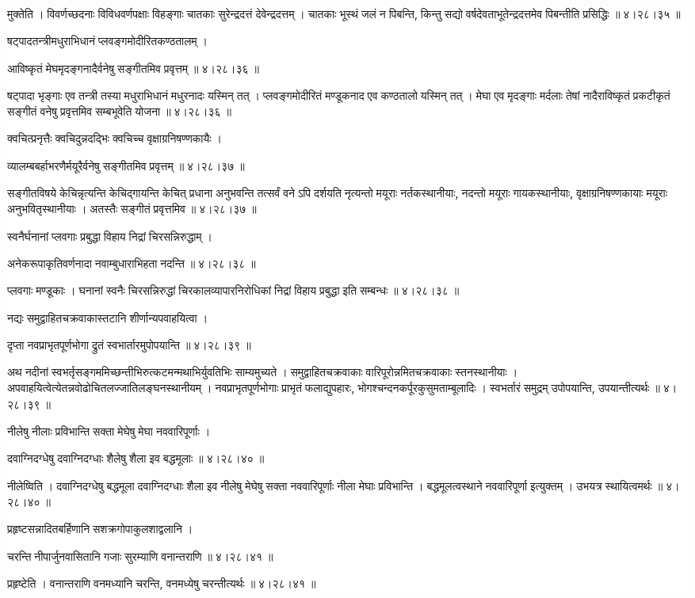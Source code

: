 मुक्तेति । विवर्णच्छदनाः विविधवर्णपक्षाः विहङ्गाः चातकाः सुरेन्द्रदत्तं
देवेन्द्रदत्तम् । चातकाः भूस्थं जलं न पिबन्ति, किन्तु सद्यो
वर्षदेवताभूतेन्द्रदत्तमेव पिबन्तीति प्रसिद्धिः  ॥  ४।२८।३५  ॥   

  

षट्पादतन्त्रीमधुराभिधानं प्लवङ्गमोदीरितकण्ठतालम् ।  

आविष्कृतं मेघमृदङ्गनादैर्वनेषु सङ्गीतमिव प्रवृत्तम्  ॥  ४।२८।३६  ॥   

षट्पादा भृङ्गाः एव तन्त्री तस्या मधुराभिधानं मधुरनादः यस्मिन् तत् ।
प्लवङ्गमोदीरितं मण्डूकनाद एव कण्ठतालो यस्मिन् तत् । मेघा एव मृदङ्गाः
मर्दलाः तेषां नादैराविष्कृतं प्रकटीकृतं सङ्गीतं वनेषु प्रवृत्तमिव
सम्बभूवेति योजना  ॥  ४।२८।३६  ॥   

  

क्वचित्प्रनृत्तैः क्वचिदुन्नदद्भिः क्वचिच्च वृक्षाग्रनिषण्णकायैः ।  

व्यालम्बबर्हाभरणैर्मयूरैर्वनेषु सङ्गीतमिव प्रवृत्तम्  ॥  ४।२८।३७  ॥   

सङ्गीतविषये केचिन्नृत्यन्ति केचिद्गायन्ति केचित् प्रधाना अनुभवन्ति
तत्सर्वं वने ऽपि दर्शयति नृत्यन्तो मयूराः नर्तकस्थानीयाः, नदन्तो मयूराः
गायकस्थानीयाः, वृक्षाग्रनिषण्णकायाः मयूराः अनुभवितृस्थानीयाः । अतस्तैः
सङ्गीतं प्रवृत्तमिव  ॥  ४।२८।३७  ॥   

  

स्वनैर्घनानां प्लवगाः प्रबुद्धा विहाय निद्रां चिरसन्निरुद्धाम् ।  

अनेकरूपाकृतिवर्णनादा नवाम्बुधाराभिहता नदन्ति  ॥  ४।२८।३८  ॥   

प्लवगाः मण्डूकाः । घनानां स्वनैः चिरसन्निरुद्धां चिरकालव्यापारनिरोधिकां
निद्रां विहाय प्रबुद्धा इति सम्बन्धः  ॥  ४।२८।३८  ॥   

  

नद्यः समुद्वाहितचक्रवाकास्तटानि शीर्णान्यपवाहयित्वा ।  

दृप्ता नवप्राभृतपूर्णभोगा द्रुतं स्वभार्तारमुपोपयान्ति  ॥  ४।२८।३९  ॥   

अथ नदीनां स्वभर्तृसङ्गममिच्छन्तीभिरुत्कटमन्मथाभिर्युवतिभिः साम्यमुच्यते
। समुद्वाहितचक्रवाकाः वारिपूरोन्नमितचक्रवाकाः स्तनस्थानीयाः ।
अपवाहयित्वेत्येतन्नवोढोचितलज्जातिलङ्घनस्थानीयम् । नवप्राभृतपूर्णभोगाः
प्राभृतं फलाद्युपहारः, भोगश्चन्दनकर्पूरकुसुमताम्बूलादिः । स्वभर्तारं
समुद्रम् उपोपयान्ति, उपयान्तीत्यर्थः  ॥  ४।२८।३९  ॥   

  

नीलेषु नीलाः प्रविभान्ति सक्ता मेघेषु मेघा नववारिपूर्णाः ।  

दवाग्निदग्धेषु दवाग्निदग्धाः शैलेषु शैला इव बद्धमूलाः  ॥  ४।२८।४०  ॥   

नीलेष्विति । दवाग्निदग्धेषु बद्धमूला दवाग्निदग्धाः शैला इव नीलेषु मेघेषु
सक्ता नववारिपूर्णाः नीला मेघाः प्रविभान्ति । बद्धमूलत्वस्थाने
नववारिपूर्णा इत्युक्तम् । उभयत्र स्थायित्वमर्थः  ॥  ४।२८।४०  ॥   

  

प्रहृष्टसन्नादितबर्हिणानि सशक्रगोपाकुलशाद्वलानि ।  

चरन्ति नीपार्जुनवासितानि गजाः सुरम्याणि वनान्तराणि  ॥  ४।२८।४१  ॥   

प्रहृष्टेति । वनान्तराणि वनमध्यानि चरन्ति, वनमध्येषु चरन्तीत्यर्थः  ॥ 
४।२८।४१  ॥   
